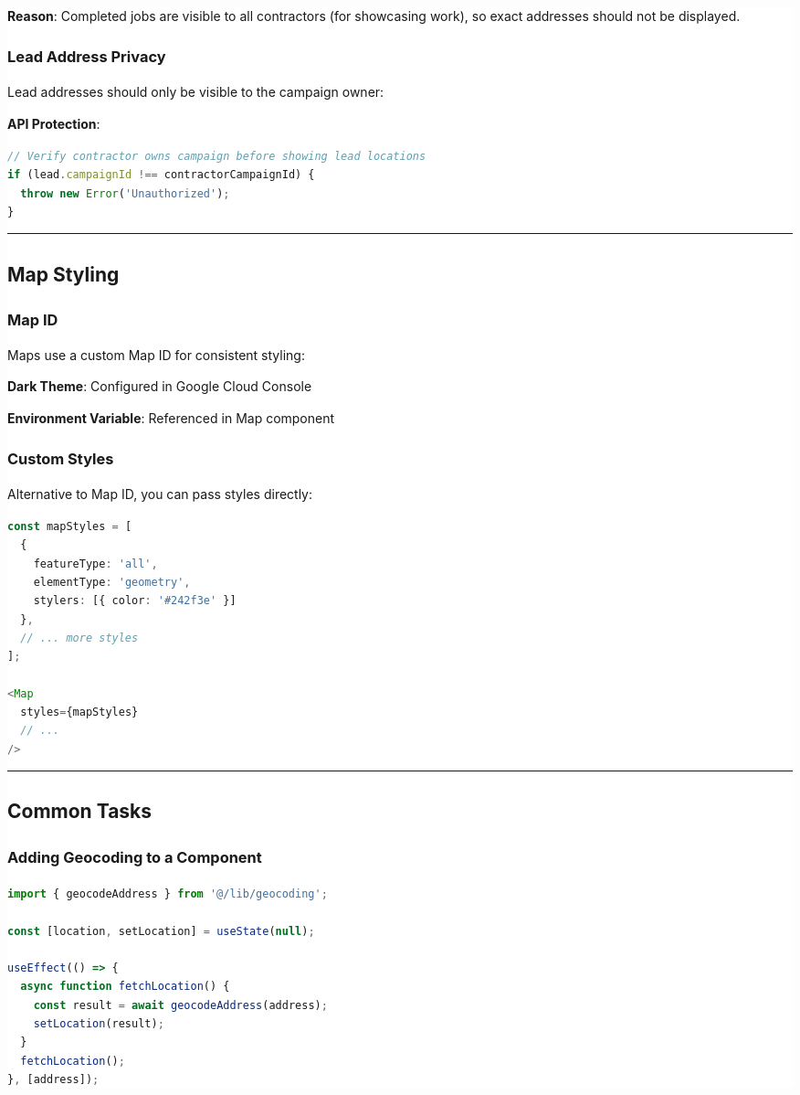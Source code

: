 **Reason**: Completed jobs are visible to all contractors (for showcasing work), so exact addresses should not be displayed.

### Lead Address Privacy

Lead addresses should only be visible to the campaign owner:

**API Protection**:
```typescript
// Verify contractor owns campaign before showing lead locations
if (lead.campaignId !== contractorCampaignId) {
  throw new Error('Unauthorized');
}
```

---

## Map Styling

### Map ID

Maps use a custom Map ID for consistent styling:

**Dark Theme**: Configured in Google Cloud Console

**Environment Variable**: Referenced in Map component

### Custom Styles

Alternative to Map ID, you can pass styles directly:

```typescript
const mapStyles = [
  {
    featureType: 'all',
    elementType: 'geometry',
    stylers: [{ color: '#242f3e' }]
  },
  // ... more styles
];

<Map
  styles={mapStyles}
  // ...
/>
```

---

## Common Tasks

### Adding Geocoding to a Component

```typescript
import { geocodeAddress } from '@/lib/geocoding';

const [location, setLocation] = useState(null);

useEffect(() => {
  async function fetchLocation() {
    const result = await geocodeAddress(address);
    setLocation(result);
  }
  fetchLocation();
}, [address]);
```
